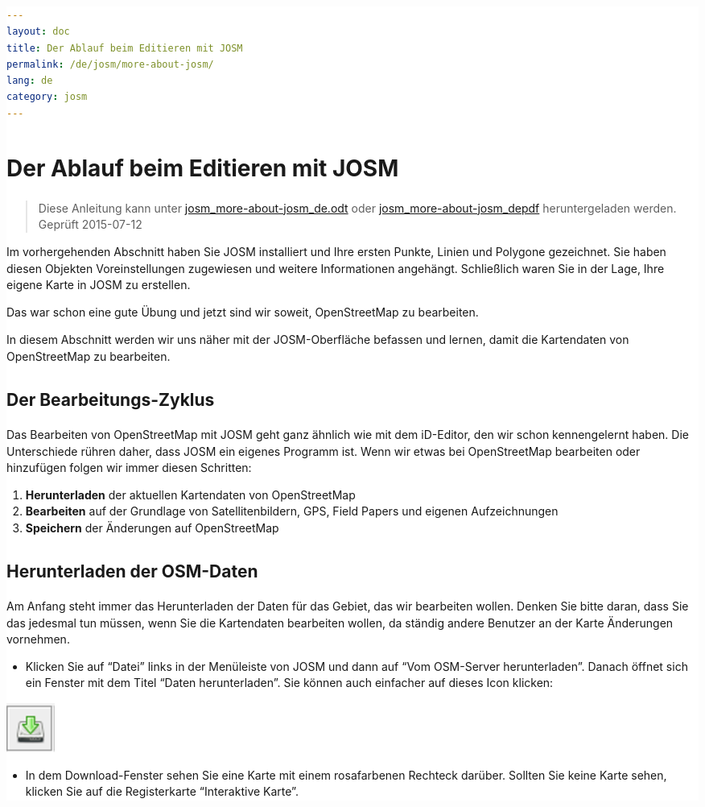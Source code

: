 ```yaml
---
layout: doc
title: Der Ablauf beim Editieren mit JOSM
permalink: /de/josm/more-about-josm/
lang: de
category: josm
---
```


Der Ablauf beim Editieren mit JOSM
========================

> Diese Anleitung kann unter  [josm_more-about-josm_de.odt](/files/josm_more-about-josm_de.odt) oder [josm_more-about-josm_depdf](/files/josm_more-about-josm_de.pdf) heruntergeladen werden.  
> Geprüft 2015-07-12  

Im vorhergehenden Abschnitt haben Sie 
JOSM installiert und Ihre ersten Punkte, Linien und Polygone gezeichnet. 
Sie haben diesen Objekten Voreinstellungen zugewiesen und weitere Informationen angehängt. 
Schließlich waren Sie in der Lage, Ihre eigene Karte in JOSM zu erstellen.

Das war schon eine gute Übung und jetzt sind wir soweit, OpenStreetMap zu bearbeiten.

In diesem Abschnitt werden wir uns näher mit der JOSM-Oberfläche befassen und lernen, 
damit die Kartendaten von OpenStreetMap zu bearbeiten.

Der Bearbeitungs-Zyklus
---------------------
Das Bearbeiten von OpenStreetMap mit JOSM geht ganz ähnlich wie mit dem iD-Editor, den 
wir schon kennengelernt haben. Die Unterschiede rühren daher, dass JOSM ein eigenes Programm ist. 
Wenn wir etwas bei OpenStreetMap bearbeiten oder hinzufügen 
folgen wir immer diesen Schritten:

1. **Herunterladen** der aktuellen Kartendaten von OpenStreetMap
2. **Bearbeiten** auf der Grundlage von Satellitenbildern, GPS, Field Papers und eigenen Aufzeichnungen
3. **Speichern** der Änderungen auf OpenStreetMap

Herunterladen der OSM-Daten
--------------------
Am Anfang steht immer das Herunterladen der Daten für das Gebiet, das 
wir bearbeiten wollen. Denken Sie bitte daran, dass Sie das jedesmal tun müssen, 
wenn Sie die Kartendaten bearbeiten wollen, da ständig andere Benutzer an der Karte Änderungen vornehmen.

- Klicken Sie auf “Datei” links in der Menüleiste von JOSM und dann auf “Vom OSM-Server herunterladen”. 
    Danach öffnet sich ein Fenster mit dem Titel “Daten herunterladen”. Sie können auch 
    einfacher auf dieses Icon 
    klicken:

![JOSM Download Button][]

- In dem Download-Fenster sehen Sie eine Karte mit einem rosafarbenen Rechteck 
    darüber. Sollten Sie keine Karte sehen, klicken Sie auf die Registerkarte 
    “Interaktive Karte”.


[JOSM Download Button]: /images/josm/josm_download-button.png
[JOSM Download Dialog]: /images/josm/josm_download-dialog.png
[JOSM Preferences up down]: /images/josm/josm_preferences-up-down.png
[JOSM Preferences WMS TMS]: /images/josm/josm_preferences-wms-tms.png
[JOSM layout]: /images/josm/josm_layout.png
[JOSM select tool]: /images/josm/josm_select-tool.png
[JOSM area downloaded]: /images/josm/josm_area-downloaded.png
[JOSM Upload Button]: /images/josm/josm_upload-button.png
[JOSM Upload Dialog]: /images/josm/josm_upload-dialog.png
[JOSM Authenticate]: /images/josm/josm_authenticate.png